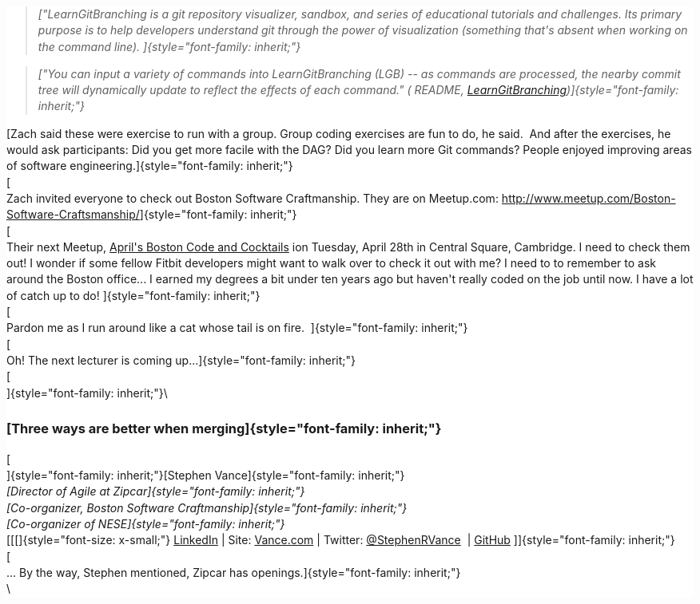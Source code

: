 > *[\"LearnGitBranching is a git repository visualizer, sandbox, and
> series of educational tutorials and challenges. Its primary purpose is
> to help developers understand git through the power of visualization
> (something that\'s absent when working on the command
> line). ]{style="font-family: inherit;"}*

> *[\"You can input a variety of commands into LearnGitBranching (LGB)
> \-- as commands are processed, the nearby commit tree will dynamically
> update to reflect the effects of each command.\" ( README,
> [LearnGitBranching](https://github.com/pcottle/learnGitBranching))]{style="font-family: inherit;"}*

[Zach said these were exercise to run with a group. Group coding
exercises are fun to do, he said.  And after the exercises, he would ask
participants: Did you get more facile with the DAG? Did you learn more
Git commands? People enjoyed improving areas of software
engineering.]{style="font-family: inherit;"}\
[\
Zach invited everyone to check out Boston Software Craftmanship. They
are on Meetup.com:
<http://www.meetup.com/Boston-Software-Craftsmanship/>]{style="font-family: inherit;"}\
[\
Their next Meetup, [April\'s Boston Code and
Cocktails](http://www.meetup.com/Boston-Software-Craftsmanship/events/221778761/)
ion Tuesday, April 28th in Central Square, Cambridge. I need to check
them out! I wonder if some fellow Fitbit developers might want to walk
over to check it out with me? I need to to remember to ask around the
Boston office\... I earned my degrees a bit under ten years ago but
haven\'t really coded on the job until now. I have a lot of catch up to
do! ]{style="font-family: inherit;"}\
[\
Pardon me as I run around like a cat whose tail is on fire.
 ]{style="font-family: inherit;"}\
[\
Oh! The next lecturer is coming up\...]{style="font-family: inherit;"}\
[\
]{style="font-family: inherit;"}\

### [Three ways are better when merging]{style="font-family: inherit;"}

[\
]{style="font-family: inherit;"}[Stephen
Vance]{style="font-family: inherit;"}\
*[Director of Agile at Zipcar]{style="font-family: inherit;"}*\
*[Co-organizer, Boston Software
Craftmanship]{style="font-family: inherit;"}*\
*[Co-organizer of NESE]{style="font-family: inherit;"}*\
[[\[]{style="font-size: x-small;"}
[LinkedIn](https://www.linkedin.com/in/srvance) \| Site:
[Vance.com](http://vance.com/) \| Twitter:
[\@StephenRVance](http://www.twitter.com/stephenrvance)  \|
[GitHub](https://github.com/srvance) \]]{style="font-family: inherit;"}\
[\
\... By the way, Stephen mentioned, Zipcar has
openings.]{style="font-family: inherit;"}\
\
